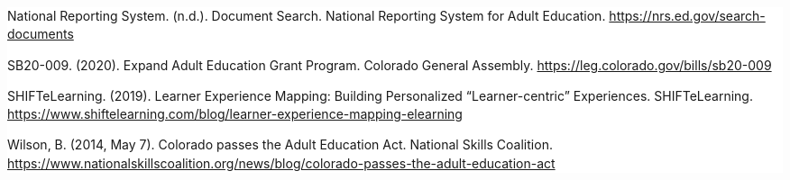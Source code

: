 National Reporting System. (n.d.). Document Search. National Reporting System for Adult Education. <https://nrs.ed.gov/search-documents>

SB20-009. (2020). Expand Adult Education Grant Program. Colorado General Assembly. <https://leg.colorado.gov/bills/sb20-009>

SHIFTeLearning. (2019). Learner Experience Mapping: Building Personalized “Learner-centric” Experiences. SHIFTeLearning. <https://www.shiftelearning.com/blog/learner-experience-mapping-elearning>

Wilson, B. (2014, May 7). Colorado passes the Adult Education Act. National Skills Coalition. <https://www.nationalskillscoalition.org/news/blog/colorado-passes-the-adult-education-act>
